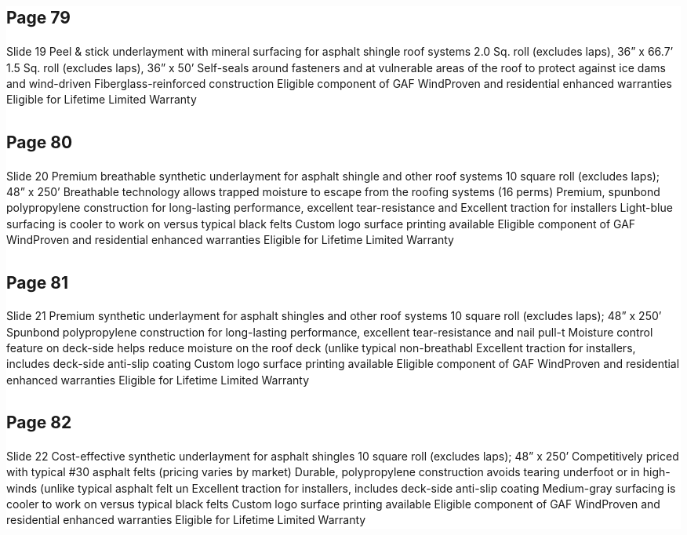 ## Page 79

Slide 19
Peel & stick underlayment with mineral surfacing for asphalt shingle roof systems
2.0 Sq. roll (excludes laps), 36” x 66.7’
1.5 Sq. roll (excludes laps), 36” x 50’
Self-seals around fasteners and at vulnerable areas of the roof to protect against ice dams and wind-driven
Fiberglass-reinforced construction
Eligible component of GAF WindProven and residential enhanced warranties
Eligible for Lifetime Limited Warranty

## Page 80

Slide 20
Premium breathable synthetic underlayment for asphalt shingle and other roof systems
10 square roll (excludes laps); 48” x 250’
Breathable technology allows trapped moisture to escape from the roofing systems (16 perms)
Premium, spunbond polypropylene construction for long-lasting performance, excellent tear-resistance and
Excellent traction for installers
Light-blue surfacing is cooler to work on versus typical black felts
Custom logo surface printing available
Eligible component of GAF WindProven and residential enhanced warranties
Eligible for Lifetime Limited Warranty

## Page 81

Slide 21
Premium synthetic underlayment for asphalt shingles and other roof systems
10 square roll (excludes laps); 48” x 250’
Spunbond polypropylene construction for long-lasting performance, excellent tear-resistance and nail pull-t
Moisture control feature on deck-side helps reduce moisture on the roof deck (unlike typical non-breathabl
Excellent traction for installers, includes deck-side anti-slip coating
Custom logo surface printing available
Eligible component of GAF WindProven and residential enhanced warranties
Eligible for Lifetime Limited Warranty

## Page 82

Slide 22
Cost-effective synthetic underlayment for asphalt shingles
10 square roll (excludes laps); 48” x 250’
Competitively priced with typical #30 asphalt felts (pricing varies by market)
Durable, polypropylene construction avoids tearing underfoot or in high-winds (unlike typical asphalt felt un
Excellent traction for installers, includes deck-side anti-slip coating
Medium-gray surfacing is cooler to work on versus typical black felts
Custom logo surface printing available
Eligible component of GAF WindProven and residential enhanced warranties
Eligible for Lifetime Limited Warranty
